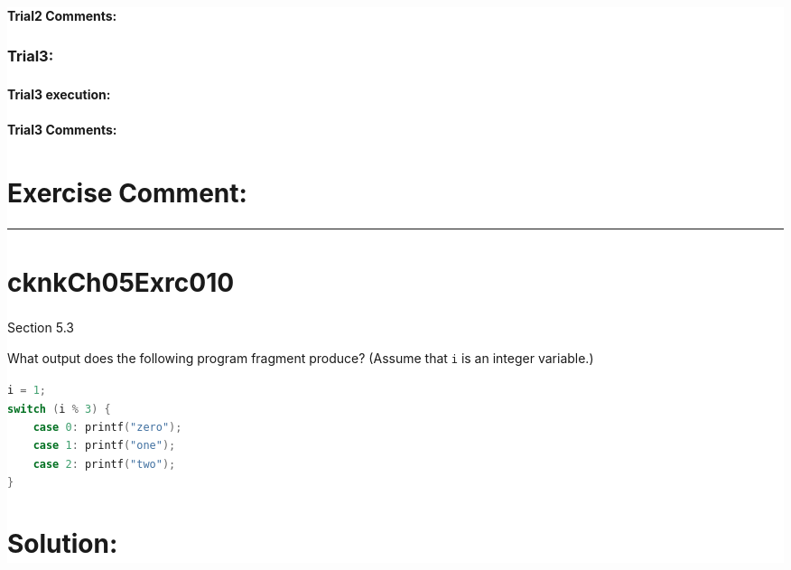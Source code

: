 ```shell

```



#### Trial2 Comments:







### Trial3:

#### Trial3 execution:



```shell

```



#### Trial3 Comments:







# Exercise Comment:





<hr class="hr1ExrcPrj"/>

# cknkCh05Exrc010

Section 5.3



What output does the following program fragment produce? (Assume that `i` is an integer variable.)

```C
i = 1;
switch (i % 3) {
    case 0: printf("zero");
    case 1: printf("one");
    case 2: printf("two");
}
```



# Solution:

